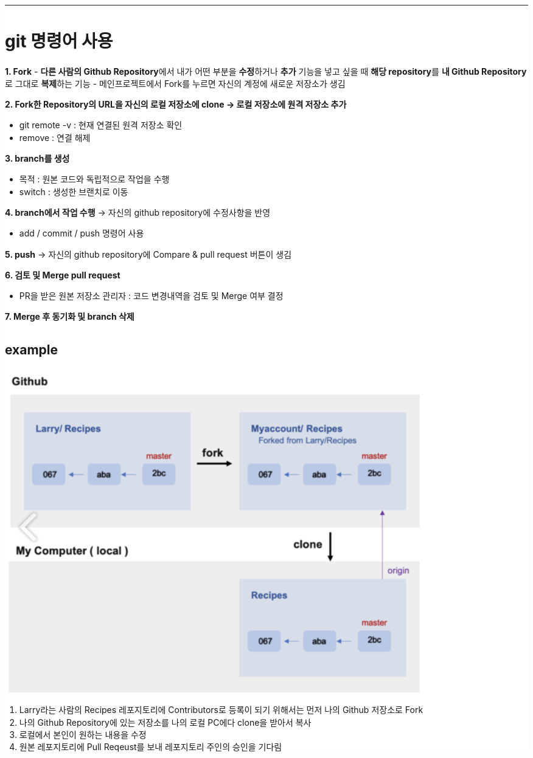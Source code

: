 ___

# git 명령어 사용
 **1. Fork**
    -  **다른 사람의 Github Repository**에서 내가 어떤 부분을 **수정**하거나 **추가** 기능을 넣고 싶을 때 **해당 repository**를 **내 Github Repository**로 그대로 **복제**하는 기능
    - 메인프로젝트에서 Fork를 누르면 자신의 계정에 새로운 저장소가 생김

**2. Fork한 Repository의 URL을 자신의 로컬 저장소에 clone 
    → 로컬 저장소에 원격 저장소 추가**
- git remote -v : 현재 연결된 원격 저장소 확인
- remove : 연결 해제

**3. branch를 생성**
- 목적 : 원본 코드와 독립적으로 작업을 수행
- switch : 생성한 브랜치로 이동

**4. branch에서 작업 수행**
    →  자신의 github repository에 수정사항을 반영
   - add / commit / push 명령어 사용

**5. push**
→ 자신의 github repository에 Compare & pull request 버튼이 생김

**6. 검토 및 Merge pull request**
- PR을 받은 원본 저장소 관리자 : 코드 변경내역을 검토 및 Merge 여부 결정

**7. Merge 후 동기화 및 branch 삭제**
  
## example
![alt text](image-2.png)
1. Larry라는 사람의 Recipes 레포지토리에 Contributors로 등록이 되기 위해서는 먼저 나의 Github 저장소로 Fork
2. 나의 Github Repository에 있는 저장소를 나의 로컬 PC에다 clone을 받아서 복사
3. 로컬에서 본인이 원하는 내용을 수정
4. 원본 레포지토리에 Pull  Reqeust를 보내 레포지토리 주인의 승인을 기다림
